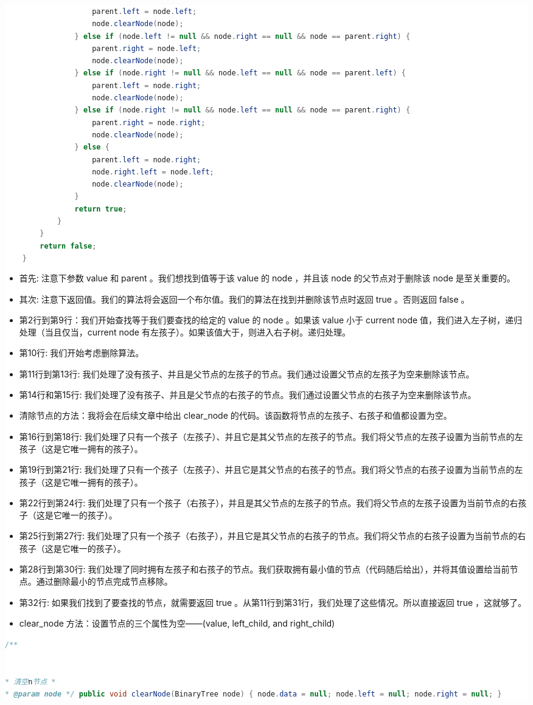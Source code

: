 ```java
                    parent.left = node.left;
                    node.clearNode(node);
                } else if (node.left != null && node.right == null && node == parent.right) {
                    parent.right = node.left;
                    node.clearNode(node);
                } else if (node.right != null && node.left == null && node == parent.left) {
                    parent.left = node.right;
                    node.clearNode(node);
                } else if (node.right != null && node.left == null && node == parent.right) {
                    parent.right = node.right;
                    node.clearNode(node);
                } else {
                    parent.left = node.right;
                    node.right.left = node.left;
                    node.clearNode(node);
                }
                return true;
            }
        }
        return false;
    }
```
 

* 首先: 注意下参数 value 和 parent 。我们想找到值等于该 value 的 node ，并且该 node 的父节点对于删除该 node 是至关重要的。
  
* 其次: 注意下返回值。我们的算法将会返回一个布尔值。我们的算法在找到并删除该节点时返回 true 。否则返回 false 。
  
* 第2行到第9行：我们开始查找等于我们要查找的给定的 value 的 node 。如果该 value 小于 current node 值，我们进入左子树，递归处理（当且仅当，current node 有左孩子）。如果该值大于，则进入右子树。递归处理。
  
* 第10行: 我们开始考虑删除算法。
  
* 第11行到第13行: 我们处理了没有孩子、并且是父节点的左孩子的节点。我们通过设置父节点的左孩子为空来删除该节点。
  
* 第14行和第15行: 我们处理了没有孩子、并且是父节点的右孩子的节点。我们通过设置父节点的右孩子为空来删除该节点。
  
* 清除节点的方法：我将会在后续文章中给出 clear_node 的代码。该函数将节点的左孩子、右孩子和值都设置为空。
  
* 第16行到第18行: 我们处理了只有一个孩子（左孩子）、并且它是其父节点的左孩子的节点。我们将父节点的左孩子设置为当前节点的左孩子（这是它唯一拥有的孩子）。
  
* 第19行到第21行: 我们处理了只有一个孩子（左孩子）、并且它是其父节点的右孩子的节点。我们将父节点的右孩子设置为当前节点的左孩子（这是它唯一拥有的孩子）。
  
* 第22行到第24行: 我们处理了只有一个孩子（右孩子），并且是其父节点的左孩子的节点。我们将父节点的左孩子设置为当前节点的右孩子（这是它唯一的孩子）。
  
* 第25行到第27行: 我们处理了只有一个孩子（右孩子），并且它是其父节点的右孩子的节点。我们将父节点的右孩子设置为当前节点的右孩子（这是它唯一的孩子）。
  
* 第28行到第30行: 我们处理了同时拥有左孩子和右孩子的节点。我们获取拥有最小值的节点（代码随后给出），并将其值设置给当前节点。通过删除最小的节点完成节点移除。
  
* 第32行: 如果我们找到了要查找的节点，就需要返回 true 。从第11行到第31行，我们处理了这些情况。所以直接返回 true ，这就够了。
  
 


* clear_node 方法：设置节点的三个属性为空——(value, left_child, and right_child) 

```java 
/** 
 

* 清空n节点 * 
* @param node */ public void clearNode(BinaryTree node) { node.data = null; node.left = null; node.right = null; } 
``` 
   